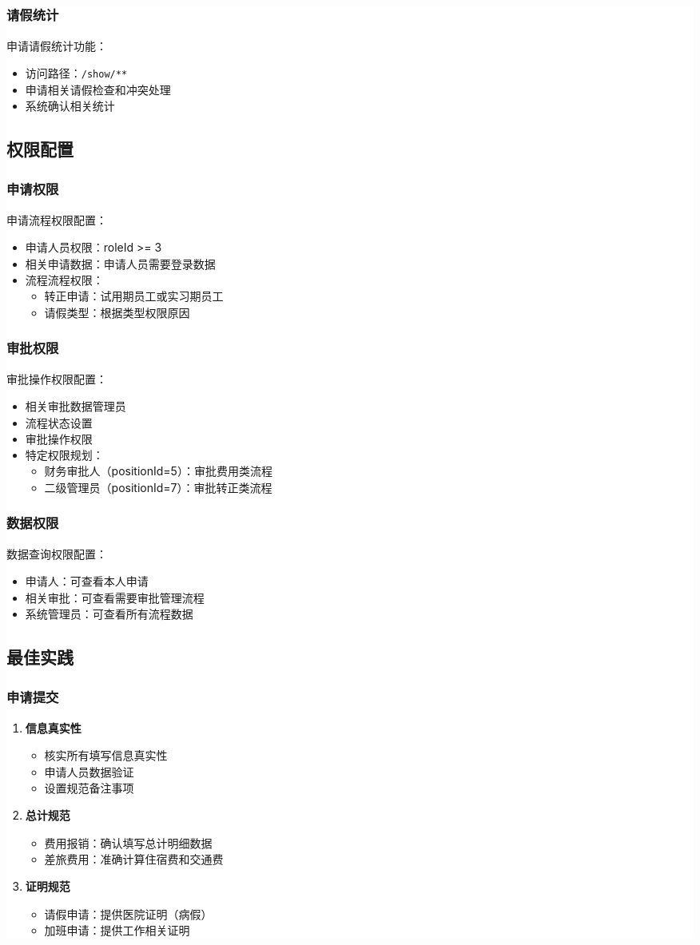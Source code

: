### 请假统计

申请请假统计功能：
- 访问路径：`/show/**`
- 申请相关请假检查和冲突处理
- 系统确认相关统计

## 权限配置

### 申请权限

申请流程权限配置：
- 申请人员权限：roleId >= 3
- 相关申请数据：申请人员需要登录数据
- 流程流程权限：
  - 转正申请：试用期员工或实习期员工
  - 请假类型：根据类型权限原因

### 审批权限

审批操作权限配置：
- 相关审批数据管理员
- 流程状态设置
- 审批操作权限
- 特定权限规划：
  - 财务审批人（positionId=5）：审批费用类流程
  - 二级管理员（positionId=7）：审批转正类流程

### 数据权限

数据查询权限配置：
- 申请人：可查看本人申请
- 相关审批：可查看需要审批管理流程
- 系统管理员：可查看所有流程数据

## 最佳实践

### 申请提交

1. **信息真实性**
   - 核实所有填写信息真实性
   - 申请人员数据验证
   - 设置规范备注事项

2. **总计规范**
   - 费用报销：确认填写总计明细数据
   - 差旅费用：准确计算住宿费和交通费

3. **证明规范**
   - 请假申请：提供医院证明（病假）
   - 加班申请：提供工作相关证明
